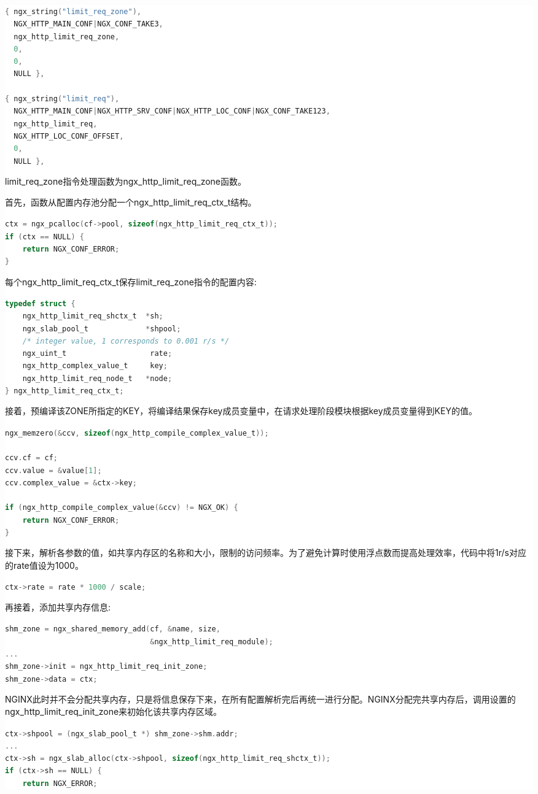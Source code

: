 ```c
{ ngx_string("limit_req_zone"),
  NGX_HTTP_MAIN_CONF|NGX_CONF_TAKE3,
  ngx_http_limit_req_zone,
  0,
  0,
  NULL },

{ ngx_string("limit_req"),
  NGX_HTTP_MAIN_CONF|NGX_HTTP_SRV_CONF|NGX_HTTP_LOC_CONF|NGX_CONF_TAKE123,
  ngx_http_limit_req,
  NGX_HTTP_LOC_CONF_OFFSET,
  0,
  NULL },
```
limit_req_zone指令处理函数为ngx_http_limit_req_zone函数。

首先，函数从配置内存池分配一个ngx_http_limit_req_ctx_t结构。
```c
ctx = ngx_pcalloc(cf->pool, sizeof(ngx_http_limit_req_ctx_t));
if (ctx == NULL) {
    return NGX_CONF_ERROR;
}
```
每个ngx_http_limit_req_ctx_t保存limit_req_zone指令的配置内容:
```c
typedef struct {
    ngx_http_limit_req_shctx_t  *sh;
    ngx_slab_pool_t             *shpool;
    /* integer value, 1 corresponds to 0.001 r/s */
    ngx_uint_t                   rate;
    ngx_http_complex_value_t     key;
    ngx_http_limit_req_node_t   *node;
} ngx_http_limit_req_ctx_t;
```
接着，预编译该ZONE所指定的KEY，将编译结果保存key成员变量中，在请求处理阶段模块根据key成员变量得到KEY的值。
```c
ngx_memzero(&ccv, sizeof(ngx_http_compile_complex_value_t));

ccv.cf = cf;
ccv.value = &value[1];
ccv.complex_value = &ctx->key;

if (ngx_http_compile_complex_value(&ccv) != NGX_OK) {
    return NGX_CONF_ERROR;
}
```
接下来，解析各参数的值，如共享内存区的名称和大小，限制的访问频率。为了避免计算时使用浮点数而提高处理效率，代码中将1r/s对应的rate值设为1000。
```c
ctx->rate = rate * 1000 / scale;
```
再接着，添加共享内存信息:
```c
shm_zone = ngx_shared_memory_add(cf, &name, size,
                                 &ngx_http_limit_req_module);
...
shm_zone->init = ngx_http_limit_req_init_zone;
shm_zone->data = ctx;
```
NGINX此时并不会分配共享内存，只是将信息保存下来，在所有配置解析完后再统一进行分配。NGINX分配完共享内存后，调用设置的ngx_http_limit_req_init_zone来初始化该共享内存区域。
```c
ctx->shpool = (ngx_slab_pool_t *) shm_zone->shm.addr;
...
ctx->sh = ngx_slab_alloc(ctx->shpool, sizeof(ngx_http_limit_req_shctx_t));
if (ctx->sh == NULL) {
    return NGX_ERROR;
```